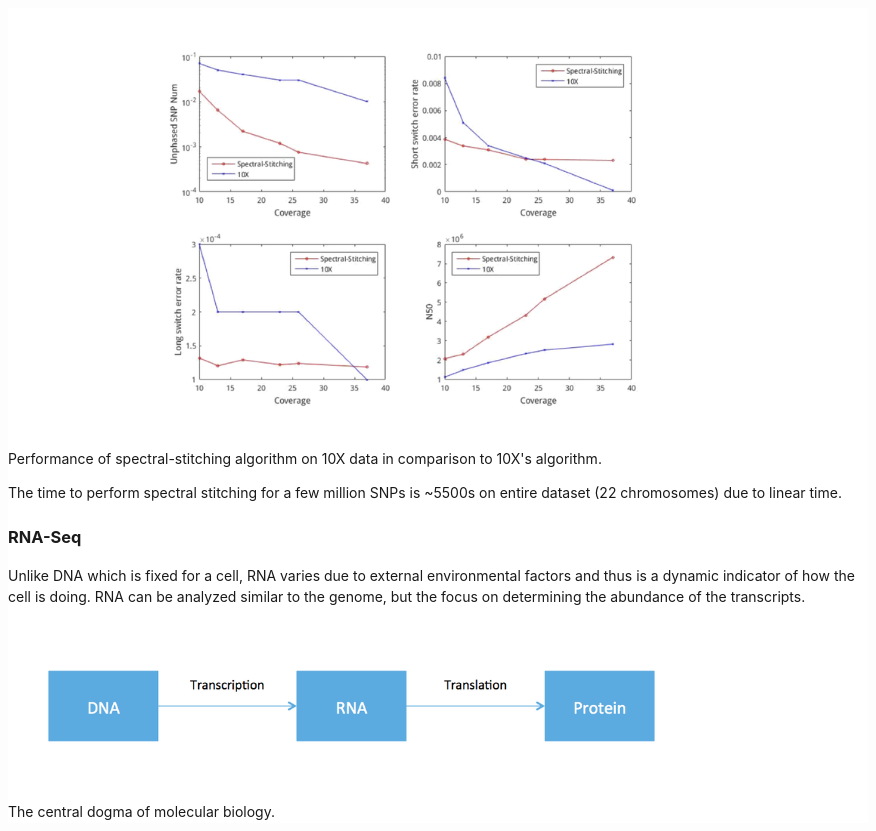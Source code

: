   <img src="/Win2018/assets/lecture11/stitchresult.png" width="90%">
	<div class="figcaption">Performance of spectral-stitching algorithm on 10X data in comparison to 10X's algorithm.</div>
</div>

The time to perform spectral stitching for a few million SNPs is ~5500s on entire dataset (22 chromosomes) due to linear time.

### RNA-Seq
Unlike DNA which is fixed for a cell, RNA varies due to external environmental factors and thus is a dynamic indicator of how the cell is doing. RNA can be analyzed similar to the genome, but the focus on determining the abundance of the transcripts.
<div class="fig figcenter fighighlight">
  <img src="/Win2018/assets/lecture11/Figure1.png" width="80%">
	<div class="figcaption">The central dogma of molecular biology.</div>
</div>
